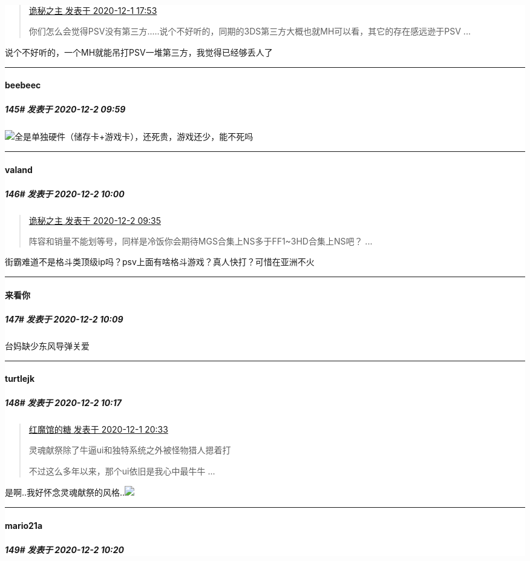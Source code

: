 
<blockquote><a href="httphttps://bbs.saraba1st.com/2b/forum.php?mod=redirect&amp;goto=findpost&amp;pid=49578277&amp;ptid=1975081" target="_blank">诡秘之主 发表于 2020-12-1 17:53</a>

你们怎么会觉得PSV没有第三方.....说个不好听的，同期的3DS第三方大概也就MH可以看，其它的存在感远逊于PSV ...</blockquote>
说个不好听的，一个MH就能吊打PSV一堆第三方，我觉得已经够丢人了


-----

####  beebeec  
##### 145#       发表于 2020-12-2 09:59


<img src="https://static.saraba1st.com/image/smiley/face2017/001.png" referrerpolicy="no-referrer">全是单独硬件（储存卡+游戏卡），还死贵，游戏还少，能不死吗


-----

####  valand  
##### 146#       发表于 2020-12-2 10:00


<blockquote><a href="httphttps://bbs.saraba1st.com/2b/forum.php?mod=redirect&amp;goto=findpost&amp;pid=49583217&amp;ptid=1975081" target="_blank">诡秘之主 发表于 2020-12-2 09:35</a>

阵容和销量不能划等号，同样是冷饭你会期待MGS合集上NS多于FF1~3HD合集上NS吧？ ...</blockquote>
街霸难道不是格斗类顶级ip吗？psv上面有啥格斗游戏？真人快打？可惜在亚洲不火


-----

####  来看你  
##### 147#       发表于 2020-12-2 10:09


台妈缺少东风导弹关爱


-----

####  turtlejk  
##### 148#       发表于 2020-12-2 10:17


<blockquote><a href="httphttps://bbs.saraba1st.com/2b/forum.php?mod=redirect&amp;goto=findpost&amp;pid=49579636&amp;ptid=1975081" target="_blank">红魔馆的糖 发表于 2020-12-1 20:33</a>

灵魂献祭除了牛逼ui和独特系统之外被怪物猎人摁着打


不过这么多年以来，那个ui依旧是我心中最牛牛 ...</blockquote>
是啊..我好怀念灵魂献祭的风格..<img src="https://static.saraba1st.com/image/smiley/face2017/138.png" referrerpolicy="no-referrer">


-----

####  mario21a  
##### 149#       发表于 2020-12-2 10:20
